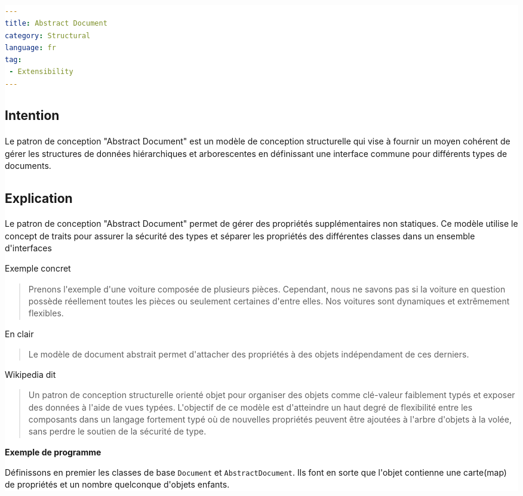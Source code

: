 ```yaml
---
title: Abstract Document
category: Structural
language: fr
tag: 
 - Extensibility
---
```


## Intention

Le patron de conception "Abstract Document" est un modèle de conception structurelle qui vise à fournir un moyen
cohérent de gérer les structures de données hiérarchiques et arborescentes en définissant une interface commune pour
différents types de documents.

## Explication

Le patron de conception "Abstract Document" permet de gérer des propriétés supplémentaires non statiques. Ce modèle
utilise le concept de traits pour assurer la sécurité des types et séparer les propriétés des différentes
classes dans un ensemble d'interfaces

Exemple concret

> Prenons l'exemple d'une voiture composée de plusieurs pièces. Cependant, nous ne savons pas si la voiture en question
> possède réellement toutes les pièces ou seulement certaines d'entre elles. Nos voitures sont dynamiques et extrêmement
> flexibles.

En clair

> Le modèle de document abstrait permet d'attacher des propriétés à des objets indépendament de ces derniers.

Wikipedia dit

> Un patron de conception structurelle orienté objet pour organiser des objets comme clé-valeur faiblement typés et
> exposer des données à l'aide de vues typées. L'objectif de ce modèle est d'atteindre un haut degré de flexibilité entre
> les composants
> dans un langage fortement typé où de nouvelles propriétés peuvent être ajoutées à l'arbre d'objets à la volée, sans
> perdre le soutien de la sécurité de type.

**Exemple de programme**

Définissons en premier les classes de base `Document` et `AbstractDocument`. Ils font en sorte que l'objet contienne une
carte(map) de propriétés et un nombre quelconque d'objets enfants.
